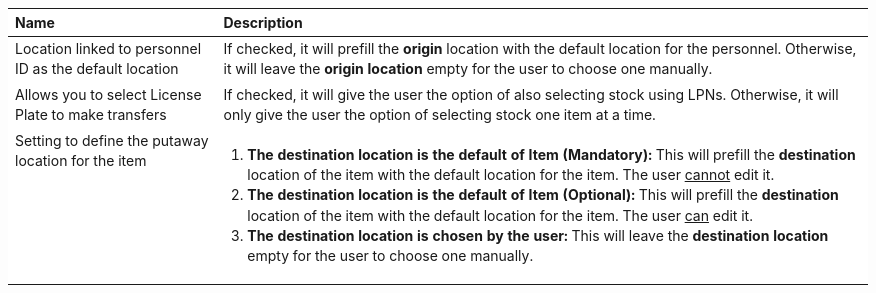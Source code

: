 | Name | Description |
| :--- | :--- |
| Location linked to personnel ID as the default location | If checked, it will prefill the **origin** location with the default location for the personnel. Otherwise, it will leave the **origin location** empty for the user to choose one manually. |
| Allows you to select License Plate to make transfers | If checked, it will give the user the option of also selecting stock using LPNs. Otherwise, it will only give the user the option of selecting stock one item at a time. |
| Setting to define the putaway location for the item | <ol><li>**The destination location is the default of Item (Mandatory):** This will prefill the **destination** location of the item with the default location for the item. The user <u>cannot</u> edit it.</li><li>**The destination location is the default of Item (Optional):** This will prefill the **destination** location of the item with the default location for the item. The user <u>can</u> edit it.</li><li>**The destination location is chosen by the user:** This will leave the **destination location** empty for the user to choose one manually.</li></ol> |
